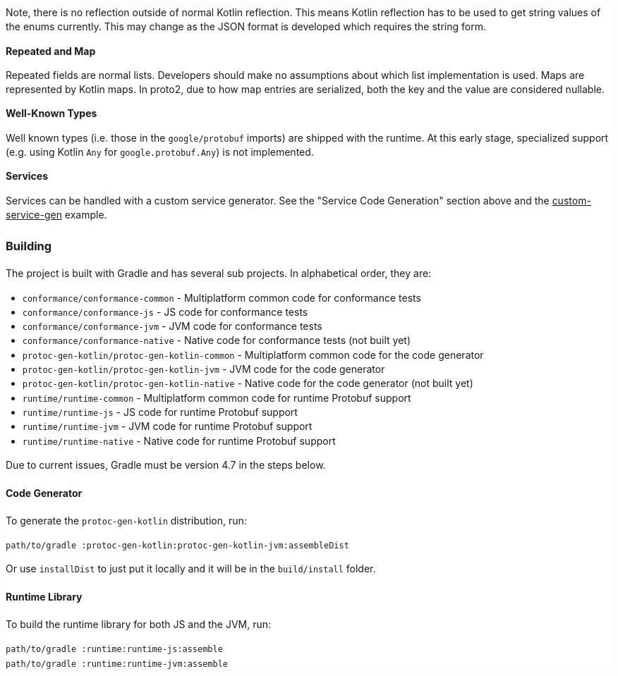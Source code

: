 Note, there is no reflection outside of normal Kotlin reflection. This means Kotlin reflection has to be used to get
string values of the enums currently. This may change as the JSON format is developed which requires the string form.

**Repeated and Map**

Repeated fields are normal lists. Developers should make no assumptions about which list implementation is used. Maps
are represented by Kotlin maps. In proto2, due to how map entries are serialized, both the key and the value are
considered nullable.

**Well-Known Types**

Well known types (i.e. those in the `google/protobuf` imports) are shipped with the runtime. At this early stage,
specialized support (e.g. using Kotlin `Any` for `google.protobuf.Any`) is not implemented.

**Services**

Services can be handled with a custom service generator. See the "Service Code Generation" section above and the 
[custom-service-gen](examples/custom-service-gen) example.

### Building

The project is built with Gradle and has several sub projects. In alphabetical order, they are:

* `conformance/conformance-common` - Multiplatform common code for conformance tests
* `conformance/conformance-js` - JS code for conformance tests
* `conformance/conformance-jvm` - JVM code for conformance tests
* `conformance/conformance-native` - Native code for conformance tests (not built yet)
* `protoc-gen-kotlin/protoc-gen-kotlin-common` - Multiplatform common code for the code generator
* `protoc-gen-kotlin/protoc-gen-kotlin-jvm` - JVM code for the code generator
* `protoc-gen-kotlin/protoc-gen-kotlin-native` - Native code for the code generator (not built yet)
* `runtime/runtime-common` - Multiplatform common code for runtime Protobuf support
* `runtime/runtime-js` - JS code for runtime Protobuf support
* `runtime/runtime-jvm` - JVM code for runtime Protobuf support
* `runtime/runtime-native` - Native code for runtime Protobuf support

Due to current issues, Gradle must be version 4.7 in the steps below.

#### Code Generator

To generate the `protoc-gen-kotlin` distribution, run:

    path/to/gradle :protoc-gen-kotlin:protoc-gen-kotlin-jvm:assembleDist

Or use `installDist` to just put it locally and it will be in the `build/install` folder.

#### Runtime Library

To build the runtime library for both JS and the JVM, run:

    path/to/gradle :runtime:runtime-js:assemble
    path/to/gradle :runtime:runtime-jvm:assemble
